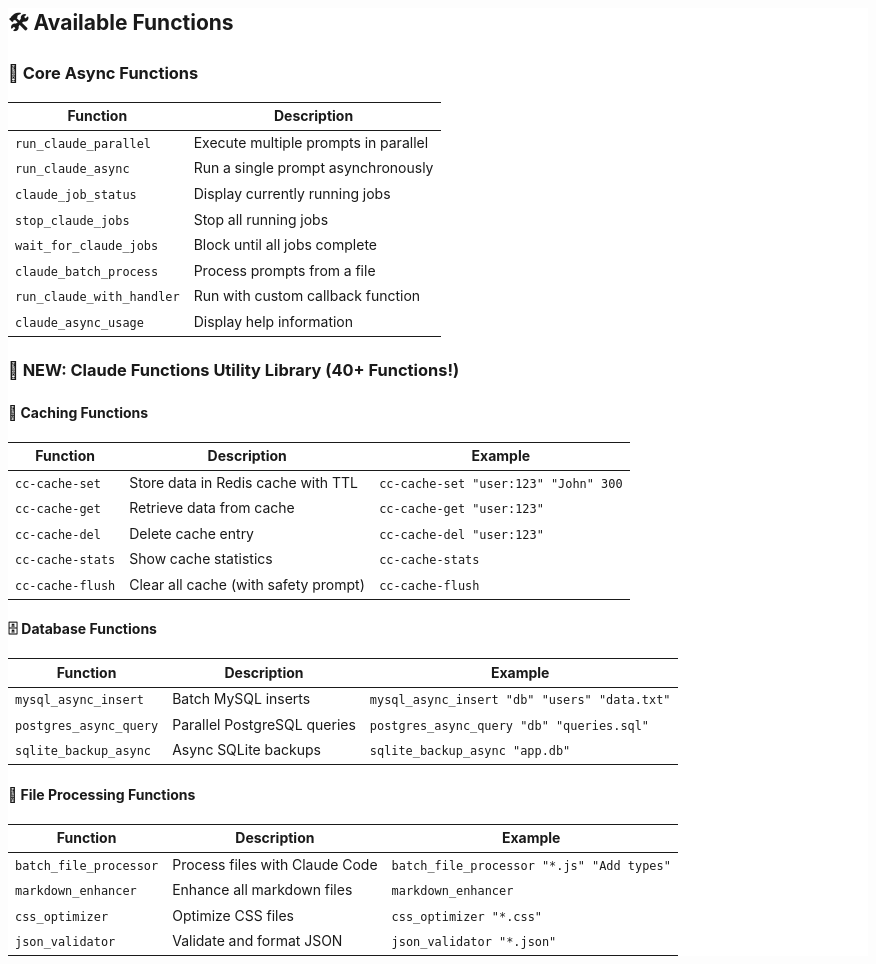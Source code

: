 ## 🛠️ Available Functions

### 🔧 **Core Async Functions**
| Function | Description |
|----------|-------------|
| `run_claude_parallel` | Execute multiple prompts in parallel |
| `run_claude_async` | Run a single prompt asynchronously |
| `claude_job_status` | Display currently running jobs |
| `stop_claude_jobs` | Stop all running jobs |
| `wait_for_claude_jobs` | Block until all jobs complete |
| `claude_batch_process` | Process prompts from a file |
| `run_claude_with_handler` | Run with custom callback function |
| `claude_async_usage` | Display help information |

### 💎 **NEW: Claude Functions Utility Library (40+ Functions!)**

#### 💾 **Caching Functions**
| Function | Description | Example |
|----------|-------------|---------|
| `cc-cache-set` | Store data in Redis cache with TTL | `cc-cache-set "user:123" "John" 300` |
| `cc-cache-get` | Retrieve data from cache | `cc-cache-get "user:123"` |
| `cc-cache-del` | Delete cache entry | `cc-cache-del "user:123"` |
| `cc-cache-stats` | Show cache statistics | `cc-cache-stats` |
| `cc-cache-flush` | Clear all cache (with safety prompt) | `cc-cache-flush` |

#### 🗄️ **Database Functions**
| Function | Description | Example |
|----------|-------------|---------|
| `mysql_async_insert` | Batch MySQL inserts | `mysql_async_insert "db" "users" "data.txt"` |
| `postgres_async_query` | Parallel PostgreSQL queries | `postgres_async_query "db" "queries.sql"` |
| `sqlite_backup_async` | Async SQLite backups | `sqlite_backup_async "app.db"` |

#### 📁 **File Processing Functions**
| Function | Description | Example |
|----------|-------------|---------|
| `batch_file_processor` | Process files with Claude Code | `batch_file_processor "*.js" "Add types"` |
| `markdown_enhancer` | Enhance all markdown files | `markdown_enhancer` |
| `css_optimizer` | Optimize CSS files | `css_optimizer "*.css"` |
| `json_validator` | Validate and format JSON | `json_validator "*.json"` |
